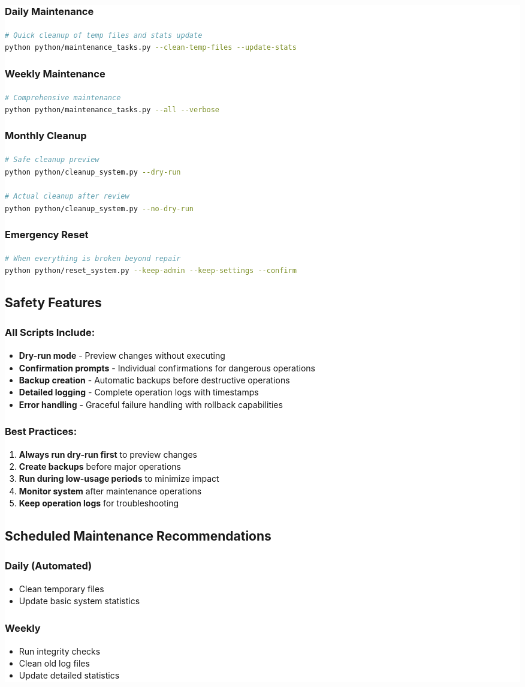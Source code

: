 ### Daily Maintenance
```bash
# Quick cleanup of temp files and stats update
python python/maintenance_tasks.py --clean-temp-files --update-stats
```

### Weekly Maintenance  
```bash
# Comprehensive maintenance
python python/maintenance_tasks.py --all --verbose
```

### Monthly Cleanup
```bash
# Safe cleanup preview
python python/cleanup_system.py --dry-run

# Actual cleanup after review
python python/cleanup_system.py --no-dry-run
```

### Emergency Reset
```bash
# When everything is broken beyond repair
python python/reset_system.py --keep-admin --keep-settings --confirm
```

## Safety Features

### All Scripts Include:
- **Dry-run mode** - Preview changes without executing
- **Confirmation prompts** - Individual confirmations for dangerous operations  
- **Backup creation** - Automatic backups before destructive operations
- **Detailed logging** - Complete operation logs with timestamps
- **Error handling** - Graceful failure handling with rollback capabilities

### Best Practices:
1. **Always run dry-run first** to preview changes
2. **Create backups** before major operations
3. **Run during low-usage periods** to minimize impact
4. **Monitor system** after maintenance operations
5. **Keep operation logs** for troubleshooting

## Scheduled Maintenance Recommendations

### Daily (Automated)
- Clean temporary files
- Update basic system statistics

### Weekly
- Run integrity checks
- Clean old log files  
- Update detailed statistics
